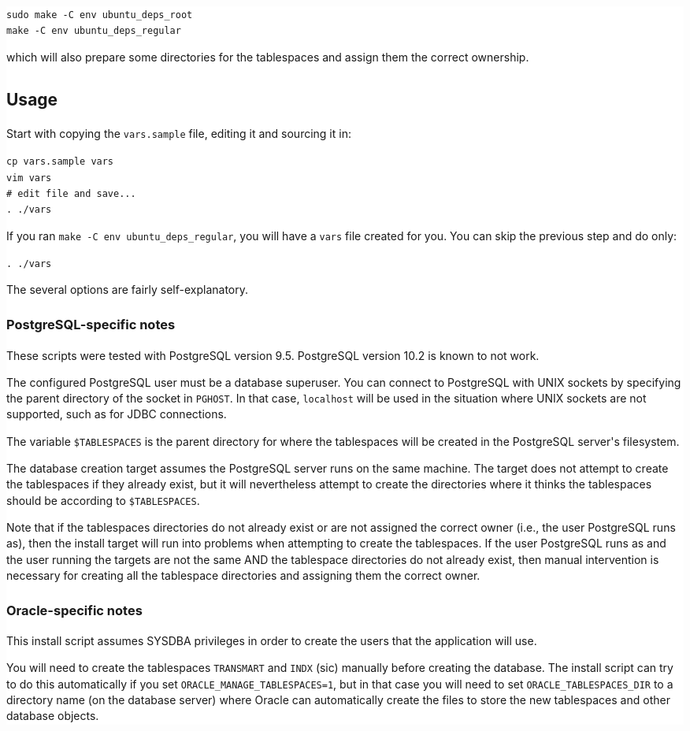     sudo make -C env ubuntu_deps_root
	make -C env ubuntu_deps_regular

which will also prepare some directories for the tablespaces and assign them the
correct ownership.

Usage
-----

Start with copying the `vars.sample` file, editing it and sourcing it in:

    cp vars.sample vars
	vim vars
    # edit file and save...
	. ./vars

If you ran `make -C env ubuntu_deps_regular`, you will have a `vars` file
created for you. You can skip the previous step and do only:

    . ./vars

The several options are fairly self-explanatory.

### PostgreSQL-specific notes

These scripts were tested with PostgreSQL version 9.5. PostgreSQL version 10.2 
is known to not work.

The configured PostgreSQL user must be a database superuser. You can connect to
PostgreSQL with UNIX sockets by specifying the parent directory of the socket
in `PGHOST`. In that case, `localhost` will be used in the situation where UNIX
sockets are not supported, such as for JDBC connections.

The variable `$TABLESPACES` is the parent directory for where the tablespaces
will be created in the PostgreSQL server's filesystem.

The database creation target assumes the PostgreSQL server runs on the same
machine. The target does not attempt to create the tablespaces if they already
exist, but it will nevertheless attempt to create the directories where it
thinks the tablespaces should be according to `$TABLESPACES`.

Note that if the tablespaces directories do not already exist or are not
assigned the correct owner (i.e., the user PostgreSQL runs as), then the
install target will run into problems when attempting to create the
tablespaces. If the user PostgreSQL runs as and the user running the targets
are not the same AND the tablespace directories do not already exist, then
manual intervention is necessary for creating all the tablespace directories
and assigning them the correct owner.

### Oracle-specific notes

This install script assumes SYSDBA privileges in order to create the users that
the application will use. 

You will need to create the tablespaces `TRANSMART` and `INDX` (sic) manually 
before creating the database. The install script can try to do this 
automatically if you set `ORACLE_MANAGE_TABLESPACES=1`, but in that case you 
will need to set `ORACLE_TABLESPACES_DIR` to a directory name (on the database 
server) where Oracle can automatically create the files to store the new 
tablespaces and other database objects.
